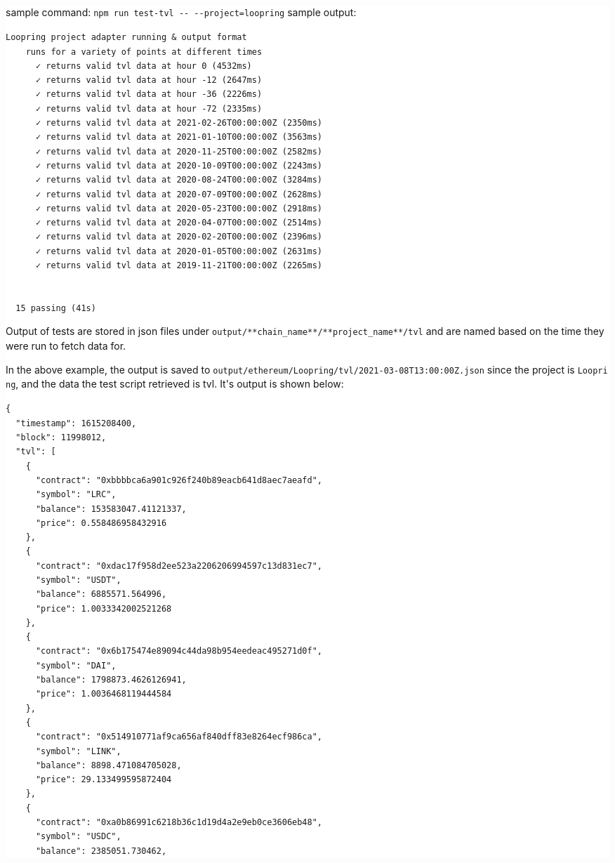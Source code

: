 sample command: `npm run test-tvl -- --project=loopring`
sample output:

```
Loopring project adapter running & output format
    runs for a variety of points at different times
      ✓ returns valid tvl data at hour 0 (4532ms)
      ✓ returns valid tvl data at hour -12 (2647ms)
      ✓ returns valid tvl data at hour -36 (2226ms)
      ✓ returns valid tvl data at hour -72 (2335ms)
      ✓ returns valid tvl data at 2021-02-26T00:00:00Z (2350ms)
      ✓ returns valid tvl data at 2021-01-10T00:00:00Z (3563ms)
      ✓ returns valid tvl data at 2020-11-25T00:00:00Z (2582ms)
      ✓ returns valid tvl data at 2020-10-09T00:00:00Z (2243ms)
      ✓ returns valid tvl data at 2020-08-24T00:00:00Z (3284ms)
      ✓ returns valid tvl data at 2020-07-09T00:00:00Z (2628ms)
      ✓ returns valid tvl data at 2020-05-23T00:00:00Z (2918ms)
      ✓ returns valid tvl data at 2020-04-07T00:00:00Z (2514ms)
      ✓ returns valid tvl data at 2020-02-20T00:00:00Z (2396ms)
      ✓ returns valid tvl data at 2020-01-05T00:00:00Z (2631ms)
      ✓ returns valid tvl data at 2019-11-21T00:00:00Z (2265ms)


  15 passing (41s)
```

Output of tests are stored in json files under `output/**chain_name**/**project_name**/tvl` and are named based on the time they were run to fetch data for.

In the above example, the output is saved to `output/ethereum/Loopring/tvl/2021-03-08T13:00:00Z.json` since the project is `Loopring`, and the data the test script retrieved is tvl. It's output is shown below:

```
{
  "timestamp": 1615208400,
  "block": 11998012,
  "tvl": [
    {
      "contract": "0xbbbbca6a901c926f240b89eacb641d8aec7aeafd",
      "symbol": "LRC",
      "balance": 153583047.41121337,
      "price": 0.558486958432916
    },
    {
      "contract": "0xdac17f958d2ee523a2206206994597c13d831ec7",
      "symbol": "USDT",
      "balance": 6885571.564996,
      "price": 1.0033342002521268
    },
    {
      "contract": "0x6b175474e89094c44da98b954eedeac495271d0f",
      "symbol": "DAI",
      "balance": 1798873.4626126941,
      "price": 1.0036468119444584
    },
    {
      "contract": "0x514910771af9ca656af840dff83e8264ecf986ca",
      "symbol": "LINK",
      "balance": 8898.471084705028,
      "price": 29.133499595872404
    },
    {
      "contract": "0xa0b86991c6218b36c1d19d4a2e9eb0ce3606eb48",
      "symbol": "USDC",
      "balance": 2385051.730462,
```